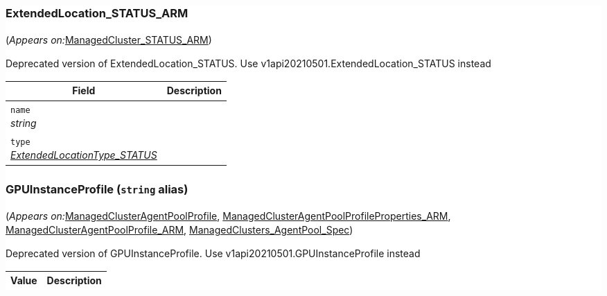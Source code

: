 </tr>
</tbody>
</table>
<h3 id="containerservice.azure.com/v1beta20210501.ExtendedLocation_STATUS_ARM">ExtendedLocation_STATUS_ARM
</h3>
<p>
(<em>Appears on:</em><a href="#containerservice.azure.com/v1beta20210501.ManagedCluster_STATUS_ARM">ManagedCluster_STATUS_ARM</a>)
</p>
<div>
<p>Deprecated version of ExtendedLocation_STATUS. Use v1api20210501.ExtendedLocation_STATUS instead</p>
</div>
<table>
<thead>
<tr>
<th>Field</th>
<th>Description</th>
</tr>
</thead>
<tbody>
<tr>
<td>
<code>name</code><br/>
<em>
string
</em>
</td>
<td>
</td>
</tr>
<tr>
<td>
<code>type</code><br/>
<em>
<a href="#containerservice.azure.com/v1beta20210501.ExtendedLocationType_STATUS">
ExtendedLocationType_STATUS
</a>
</em>
</td>
<td>
</td>
</tr>
</tbody>
</table>
<h3 id="containerservice.azure.com/v1beta20210501.GPUInstanceProfile">GPUInstanceProfile
(<code>string</code> alias)</h3>
<p>
(<em>Appears on:</em><a href="#containerservice.azure.com/v1beta20210501.ManagedClusterAgentPoolProfile">ManagedClusterAgentPoolProfile</a>, <a href="#containerservice.azure.com/v1beta20210501.ManagedClusterAgentPoolProfileProperties_ARM">ManagedClusterAgentPoolProfileProperties_ARM</a>, <a href="#containerservice.azure.com/v1beta20210501.ManagedClusterAgentPoolProfile_ARM">ManagedClusterAgentPoolProfile_ARM</a>, <a href="#containerservice.azure.com/v1beta20210501.ManagedClusters_AgentPool_Spec">ManagedClusters_AgentPool_Spec</a>)
</p>
<div>
<p>Deprecated version of GPUInstanceProfile. Use v1api20210501.GPUInstanceProfile instead</p>
</div>
<table>
<thead>
<tr>
<th>Value</th>
<th>Description</th>